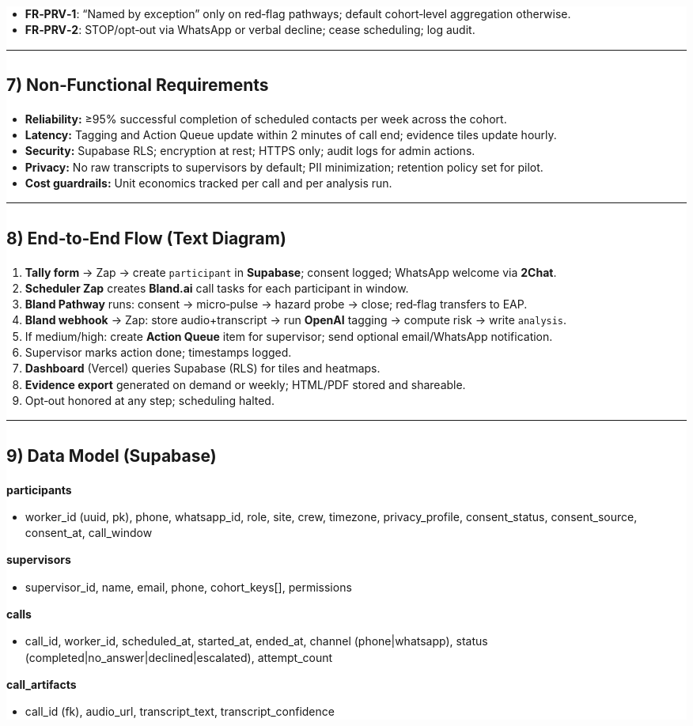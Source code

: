 - **FR‑PRV‑1**: “Named by exception” only on red‑flag pathways; default cohort‑level aggregation otherwise.
- **FR‑PRV‑2**: STOP/opt‑out via WhatsApp or verbal decline; cease scheduling; log audit.

---

## 7) Non‑Functional Requirements

- **Reliability:** ≥95% successful completion of scheduled contacts per week across the cohort.
- **Latency:** Tagging and Action Queue update within 2 minutes of call end; evidence tiles update hourly.
- **Security:** Supabase RLS; encryption at rest; HTTPS only; audit logs for admin actions.
- **Privacy:** No raw transcripts to supervisors by default; PII minimization; retention policy set for pilot.
- **Cost guardrails:** Unit economics tracked per call and per analysis run.

---

## 8) End‑to‑End Flow (Text Diagram)

1. **Tally form** → Zap → create `participant` in **Supabase**; consent logged; WhatsApp welcome via **2Chat**.
2. **Scheduler Zap** creates **Bland.ai** call tasks for each participant in window.
3. **Bland Pathway** runs: consent → micro‑pulse → hazard probe → close; red‑flag transfers to EAP.
4. **Bland webhook** → Zap: store audio+transcript → run **OpenAI** tagging → compute risk → write `analysis`.
5. If medium/high: create **Action Queue** item for supervisor; send optional email/WhatsApp notification.
6. Supervisor marks action done; timestamps logged.
7. **Dashboard** (Vercel) queries Supabase (RLS) for tiles and heatmaps.
8. **Evidence export** generated on demand or weekly; HTML/PDF stored and shareable.
9. Opt‑out honored at any step; scheduling halted.

---

## 9) Data Model (Supabase)

**participants**

- worker_id (uuid, pk), phone, whatsapp_id, role, site, crew, timezone, privacy_profile, consent_status, consent_source, consent_at, call_window

**supervisors**

- supervisor_id, name, email, phone, cohort_keys[], permissions

**calls**

- call_id, worker_id, scheduled_at, started_at, ended_at, channel (phone|whatsapp), status (completed|no_answer|declined|escalated), attempt_count

**call_artifacts**

- call_id (fk), audio_url, transcript_text, transcript_confidence
